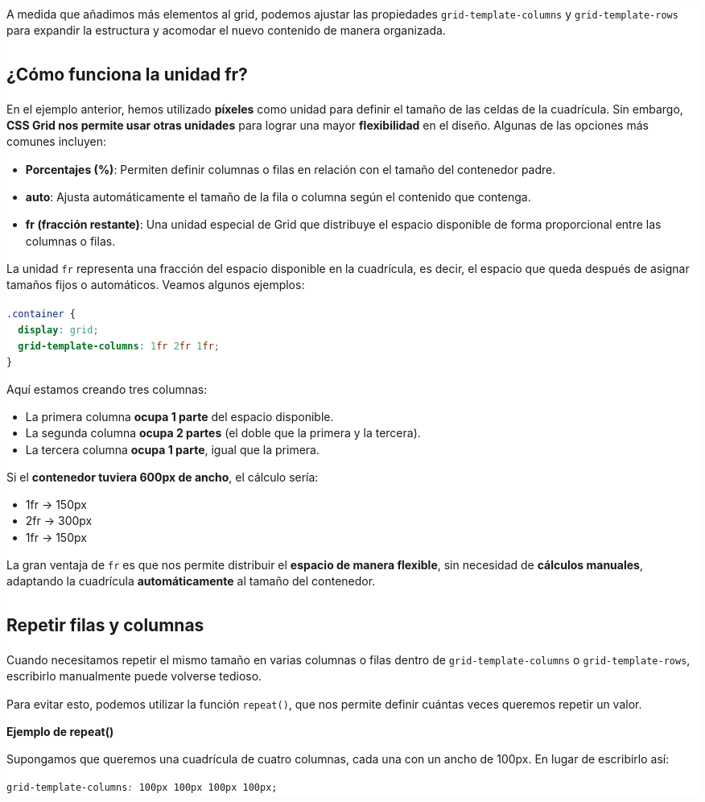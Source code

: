 A medida que añadimos más elementos al grid, podemos ajustar las propiedades `grid-template-columns` y `grid-template-rows` para expandir la estructura y acomodar el nuevo contenido de manera organizada.

## ¿Cómo funciona la unidad fr?

En el ejemplo anterior, hemos utilizado **píxeles** como unidad para definir el tamaño de las celdas de la cuadrícula. Sin embargo, **CSS Grid nos permite usar otras unidades** para lograr una mayor **flexibilidad** en el diseño. Algunas de las opciones más comunes incluyen:

- **Porcentajes (%)**: Permiten definir columnas o filas en relación con el tamaño del contenedor padre.

- **auto**: Ajusta automáticamente el tamaño de la fila o columna según el contenido que contenga.

- **fr (fracción restante)**: Una unidad especial de Grid que distribuye el espacio disponible de forma proporcional entre las columnas o filas.

La unidad `fr` representa una fracción del espacio disponible en la cuadrícula, es decir, el espacio que queda después de asignar tamaños fijos o automáticos. Veamos algunos ejemplos:

```css
.container {
  display: grid;
  grid-template-columns: 1fr 2fr 1fr;
}
```

Aquí estamos creando tres columnas:

- La primera columna **ocupa 1 parte** del espacio disponible.
- La segunda columna **ocupa 2 partes** (el doble que la primera y la tercera).
- La tercera columna **ocupa 1 parte**, igual que la primera.

Si el **contenedor tuviera 600px de ancho**, el cálculo sería:

- 1fr → 150px
- 2fr → 300px
- 1fr → 150px

La gran ventaja de `fr` es que nos permite distribuir el **espacio de manera flexible**, sin necesidad de **cálculos manuales**, adaptando la cuadrícula **automáticamente** al tamaño del contenedor.

## Repetir filas y columnas

Cuando necesitamos repetir el mismo tamaño en varias columnas o filas dentro de `grid-template-columns` o `grid-template-rows`, escribirlo manualmente puede volverse tedioso. 

Para evitar esto, podemos utilizar la función `repeat()`, que nos permite definir cuántas veces queremos repetir un valor.

**Ejemplo de repeat()**

Supongamos que queremos una cuadrícula de cuatro columnas, cada una con un ancho de 100px. En lugar de escribirlo así:

```css
grid-template-columns: 100px 100px 100px 100px;
```
